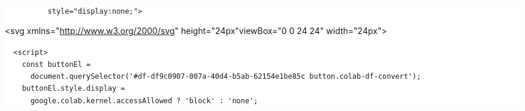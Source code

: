               style="display:none;">

  <svg xmlns="http://www.w3.org/2000/svg" height="24px"viewBox="0 0 24 24"
       width="24px">
    <path d="M0 0h24v24H0V0z" fill="none"/>
    <path d="M18.56 5.44l.94 2.06.94-2.06 2.06-.94-2.06-.94-.94-2.06-.94 2.06-2.06.94zm-11 1L8.5 8.5l.94-2.06 2.06-.94-2.06-.94L8.5 2.5l-.94 2.06-2.06.94zm10 10l.94 2.06.94-2.06 2.06-.94-2.06-.94-.94-2.06-.94 2.06-2.06.94z"/><path d="M17.41 7.96l-1.37-1.37c-.4-.4-.92-.59-1.43-.59-.52 0-1.04.2-1.43.59L10.3 9.45l-7.72 7.72c-.78.78-.78 2.05 0 2.83L4 21.41c.39.39.9.59 1.41.59.51 0 1.02-.2 1.41-.59l7.78-7.78 2.81-2.81c.8-.78.8-2.07 0-2.86zM5.41 20L4 18.59l7.72-7.72 1.47 1.35L5.41 20z"/>
  </svg>
      </button>

  <style>
    .colab-df-container {
      display:flex;
      flex-wrap:wrap;
      gap: 12px;
    }

    .colab-df-convert {
      background-color: #E8F0FE;
      border: none;
      border-radius: 50%;
      cursor: pointer;
      display: none;
      fill: #1967D2;
      height: 32px;
      padding: 0 0 0 0;
      width: 32px;
    }
    
    .colab-df-convert:hover {
      background-color: #E2EBFA;
      box-shadow: 0px 1px 2px rgba(60, 64, 67, 0.3), 0px 1px 3px 1px rgba(60, 64, 67, 0.15);
      fill: #174EA6;
    }
    
    [theme=dark] .colab-df-convert {
      background-color: #3B4455;
      fill: #D2E3FC;
    }
    
    [theme=dark] .colab-df-convert:hover {
      background-color: #434B5C;
      box-shadow: 0px 1px 3px 1px rgba(0, 0, 0, 0.15);
      filter: drop-shadow(0px 1px 2px rgba(0, 0, 0, 0.3));
      fill: #FFFFFF;
    }
  </style>

      <script>
        const buttonEl =
          document.querySelector('#df-df9c0907-007a-40d4-b5ab-62154e1be85c button.colab-df-convert');
        buttonEl.style.display =
          google.colab.kernel.accessAllowed ? 'block' : 'none';
    